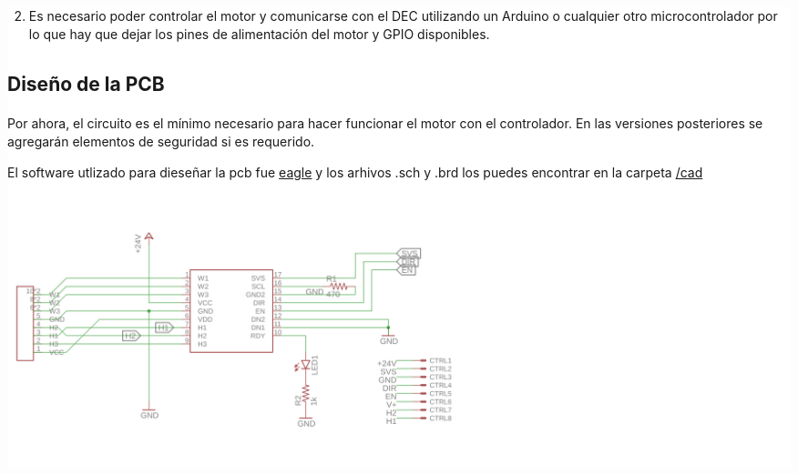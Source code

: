 2. Es necesario poder controlar el motor y comunicarse con el DEC utilizando un Arduino o cualquier otro microcontrolador por lo que hay que dejar los pines de alimentación del motor y GPIO disponibles.


## Diseño de la PCB

Por ahora, el circuito es el mínimo necesario para hacer funcionar el motor con el controlador. En las versiones posteriores se agregarán elementos de seguridad si es requerido.

El software utlizado para dieseñar la pcb fue [eagle](https://www.autodesk.com/products/eagle/overview) y los arhivos .sch y .brd los puedes encontrar en la carpeta [/cad](https://gitlab.com/growolff/maxon_bldc_pcb/-/tree/master/cad)

<img src="img/eagle_sch.png" width="500" alt="esquemático de eagle"/>
